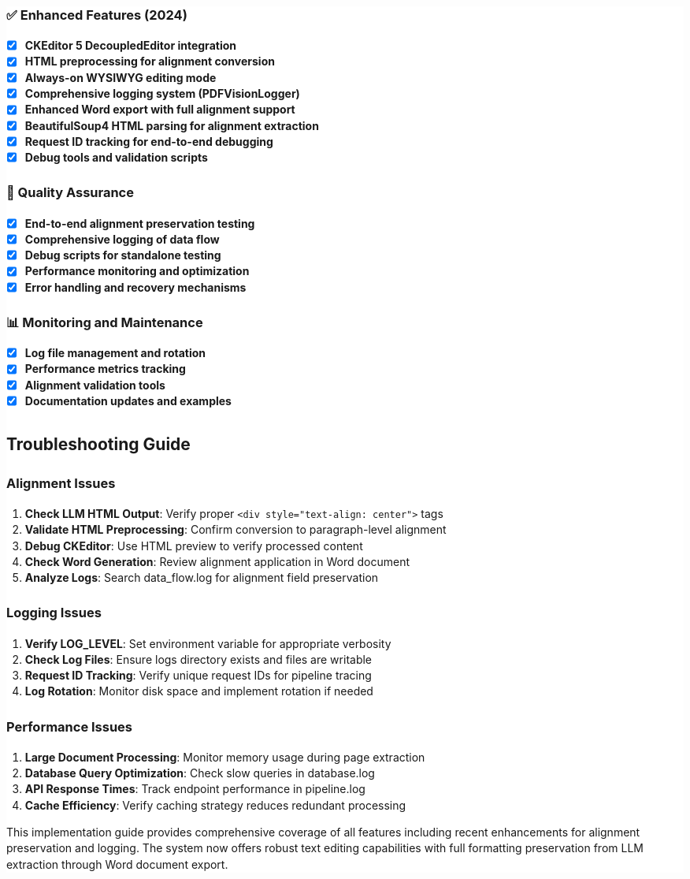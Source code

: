 ### ✅ Enhanced Features (2024)
- [x] **CKEditor 5 DecoupledEditor integration**
- [x] **HTML preprocessing for alignment conversion**
- [x] **Always-on WYSIWYG editing mode**
- [x] **Comprehensive logging system (PDFVisionLogger)**
- [x] **Enhanced Word export with full alignment support**
- [x] **BeautifulSoup4 HTML parsing for alignment extraction**
- [x] **Request ID tracking for end-to-end debugging**
- [x] **Debug tools and validation scripts**

### 🚀 Quality Assurance
- [x] **End-to-end alignment preservation testing**
- [x] **Comprehensive logging of data flow**
- [x] **Debug scripts for standalone testing**
- [x] **Performance monitoring and optimization**
- [x] **Error handling and recovery mechanisms**

### 📊 Monitoring and Maintenance
- [x] **Log file management and rotation**
- [x] **Performance metrics tracking**
- [x] **Alignment validation tools**
- [x] **Documentation updates and examples**

## Troubleshooting Guide

### Alignment Issues
1. **Check LLM HTML Output**: Verify proper `<div style="text-align: center">` tags
2. **Validate HTML Preprocessing**: Confirm conversion to paragraph-level alignment
3. **Debug CKEditor**: Use HTML preview to verify processed content
4. **Check Word Generation**: Review alignment application in Word document
5. **Analyze Logs**: Search data_flow.log for alignment field preservation

### Logging Issues
1. **Verify LOG_LEVEL**: Set environment variable for appropriate verbosity
2. **Check Log Files**: Ensure logs directory exists and files are writable
3. **Request ID Tracking**: Verify unique request IDs for pipeline tracing
4. **Log Rotation**: Monitor disk space and implement rotation if needed

### Performance Issues
1. **Large Document Processing**: Monitor memory usage during page extraction
2. **Database Query Optimization**: Check slow queries in database.log
3. **API Response Times**: Track endpoint performance in pipeline.log
4. **Cache Efficiency**: Verify caching strategy reduces redundant processing

This implementation guide provides comprehensive coverage of all features including recent enhancements for alignment preservation and logging. The system now offers robust text editing capabilities with full formatting preservation from LLM extraction through Word document export. 